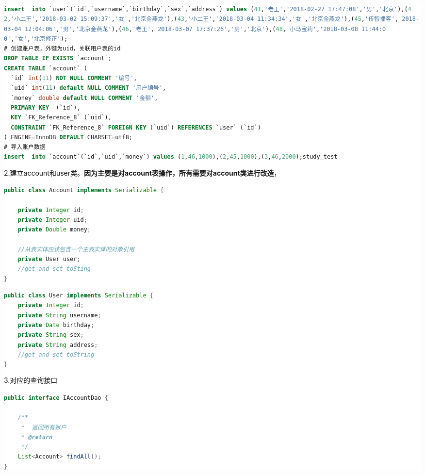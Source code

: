 ```sql
insert  into `user`(`id`,`username`,`birthday`,`sex`,`address`) values (41,'老王','2018-02-27 17:47:08','男','北京'),(42,'小二王','2018-03-02 15:09:37','女','北京金燕龙'),(43,'小二王','2018-03-04 11:34:34','女','北京金燕龙'),(45,'传智播客','2018-03-04 12:04:06','男','北京金燕龙'),(46,'老王','2018-03-07 17:37:26','男','北京'),(48,'小马宝莉','2018-03-08 11:44:00','女','北京修正');
# 创建账户表，外键为uid，关联用户表的id
DROP TABLE IF EXISTS `account`;
CREATE TABLE `account` (
  `id` int(11) NOT NULL COMMENT '编号',
  `uid` int(11) default NULL COMMENT '用户编号',
  `money` double default NULL COMMENT '金额',
  PRIMARY KEY  (`id`),
  KEY `FK_Reference_8` (`uid`),
  CONSTRAINT `FK_Reference_8` FOREIGN KEY (`uid`) REFERENCES `user` (`id`)
) ENGINE=InnoDB DEFAULT CHARSET=utf8;
# 导入账户数据
insert  into `account`(`id`,`uid`,`money`) values (1,46,1000),(2,45,1000),(3,46,2000);study_test
```

2.建立account和user类。**因为主要是对account表操作，所有需要对account类进行改造**，

```java
public class Account implements Serializable {

    private Integer id;
    private Integer uid;
    private Double money;

    //从表实体应该包含一个主表实体的对象引用
    private User user;
	//get and set toSting
}
```

```java
public class User implements Serializable {
    private Integer id;
    private String username;
    private Date birthday;
    private String sex;
    private String address;
	//get and set toString 
}
```

3.对应的查询接口

```java
public interface IAccountDao {

    /**
     *  返回所有账户
     * @return
     */
    List<Account> findAll();
}
```
